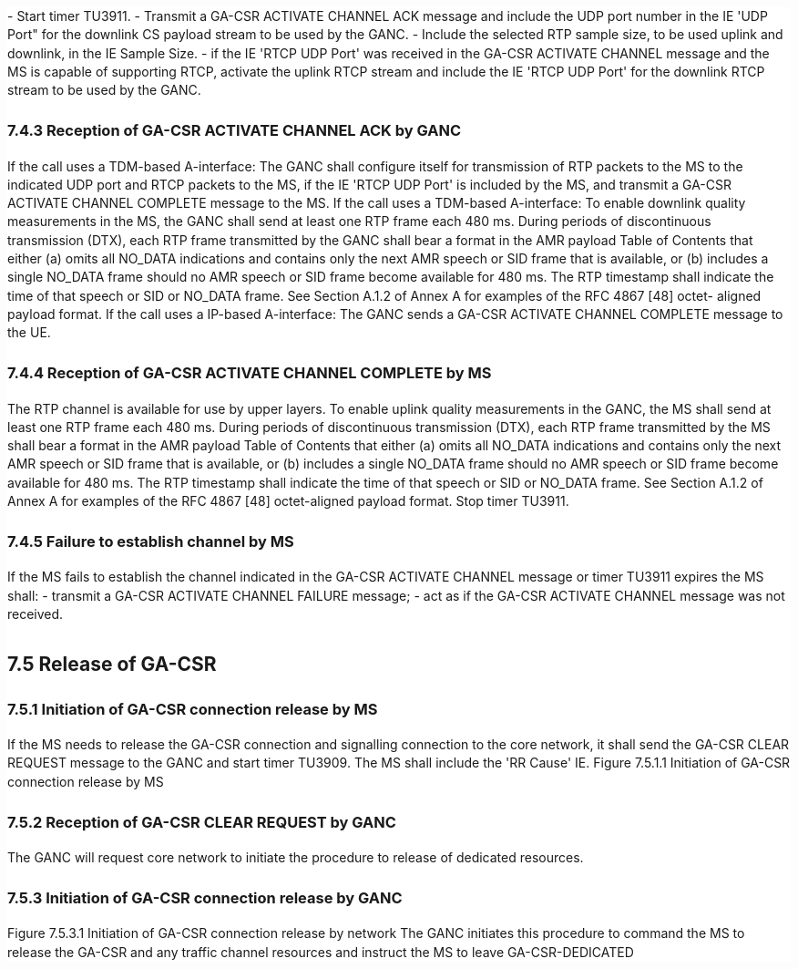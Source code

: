 \- Start timer TU3911.
\- Transmit a GA-CSR ACTIVATE CHANNEL ACK message and include the UDP port
number in the IE \'UDP Port\" for the downlink CS payload stream to be used by
the GANC.
\- Include the selected RTP sample size, to be used uplink and downlink, in
the IE Sample Size.
\- if the IE \'RTCP UDP Port\' was received in the GA-CSR ACTIVATE CHANNEL
message and the MS is capable of supporting RTCP, activate the uplink RTCP
stream and include the IE \'RTCP UDP Port\' for the downlink RTCP stream to be
used by the GANC.
### 7.4.3 Reception of GA-CSR ACTIVATE CHANNEL ACK by GANC
If the call uses a TDM-based A-interface: The GANC shall configure itself for
transmission of RTP packets to the MS to the indicated UDP port and RTCP
packets to the MS, if the IE \'RTCP UDP Port\' is included by the MS, and
transmit a GA-CSR ACTIVATE CHANNEL COMPLETE message to the MS.
If the call uses a TDM-based A-interface: To enable downlink quality
measurements in the MS, the GANC shall send at least one RTP frame each 480
ms. During periods of discontinuous transmission (DTX), each RTP frame
transmitted by the GANC shall bear a format in the AMR payload Table of
Contents that either (a) omits all NO_DATA indications and contains only the
next AMR speech or SID frame that is available, or (b) includes a single
NO_DATA frame should no AMR speech or SID frame become available for 480 ms.
The RTP timestamp shall indicate the time of that speech or SID or NO_DATA
frame. See Section A.1.2 of Annex A for examples of the RFC 4867 [48] octet-
aligned payload format.
If the call uses a IP-based A-interface: The GANC sends a GA-CSR ACTIVATE
CHANNEL COMPLETE message to the UE.
### 7.4.4 Reception of GA-CSR ACTIVATE CHANNEL COMPLETE by MS
The RTP channel is available for use by upper layers. To enable uplink quality
measurements in the GANC, the MS shall send at least one RTP frame each 480
ms. During periods of discontinuous transmission (DTX), each RTP frame
transmitted by the MS shall bear a format in the AMR payload Table of Contents
that either (a) omits all NO_DATA indications and contains only the next AMR
speech or SID frame that is available, or (b) includes a single NO_DATA frame
should no AMR speech or SID frame become available for 480 ms. The RTP
timestamp shall indicate the time of that speech or SID or NO_DATA frame. See
Section A.1.2 of Annex A for examples of the RFC 4867 [48] octet-aligned
payload format.
Stop timer TU3911.
### 7.4.5 Failure to establish channel by MS
If the MS fails to establish the channel indicated in the GA-CSR ACTIVATE
CHANNEL message or timer TU3911 expires the MS shall:
\- transmit a GA-CSR ACTIVATE CHANNEL FAILURE message;
\- act as if the GA-CSR ACTIVATE CHANNEL message was not received.
## 7.5 Release of GA-CSR
### 7.5.1 Initiation of GA-CSR connection release by MS
If the MS needs to release the GA-CSR connection and signalling connection to
the core network, it shall send the GA-CSR CLEAR REQUEST message to the GANC
and start timer TU3909. The MS shall include the \'RR Cause\' IE.
Figure 7.5.1.1 Initiation of GA-CSR connection release by MS
### 7.5.2 Reception of GA-CSR CLEAR REQUEST by GANC
The GANC will request core network to initiate the procedure to release of
dedicated resources.
### 7.5.3 Initiation of GA-CSR connection release by GANC
Figure 7.5.3.1 Initiation of GA-CSR connection release by network
The GANC initiates this procedure to command the MS to release the GA-CSR and
any traffic channel resources and instruct the MS to leave GA-CSR-DEDICATED